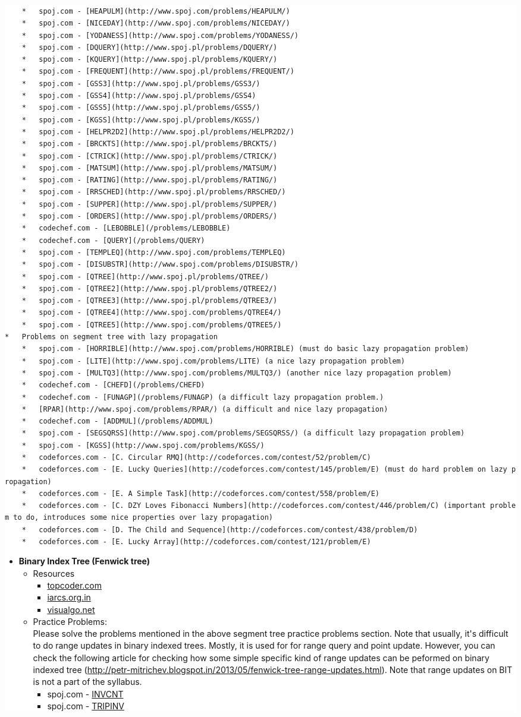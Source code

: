         *   spoj.com - [HEAPULM](http://www.spoj.com/problems/HEAPULM/)
        *   spoj.com - [NICEDAY](http://www.spoj.com/problems/NICEDAY/)
        *   spoj.com - [YODANESS](http://www.spoj.com/problems/YODANESS/)
        *   spoj.com - [DQUERY](http://www.spoj.pl/problems/DQUERY/)
        *   spoj.com - [KQUERY](http://www.spoj.pl/problems/KQUERY/)
        *   spoj.com - [FREQUENT](http://www.spoj.pl/problems/FREQUENT/)
        *   spoj.com - [GSS3](http://www.spoj.pl/problems/GSS3/)
        *   spoj.com - [GSS4](http://www.spoj.pl/problems/GSS4)
        *   spoj.com - [GSS5](http://www.spoj.pl/problems/GSS5/)
        *   spoj.com - [KGSS](http://www.spoj.pl/problems/KGSS/)
        *   spoj.com - [HELPR2D2](http://www.spoj.pl/problems/HELPR2D2/)
        *   spoj.com - [BRCKTS](http://www.spoj.pl/problems/BRCKTS/)
        *   spoj.com - [CTRICK](http://www.spoj.pl/problems/CTRICK/)
        *   spoj.com - [MATSUM](http://www.spoj.pl/problems/MATSUM/)
        *   spoj.com - [RATING](http://www.spoj.pl/problems/RATING/)
        *   spoj.com - [RRSCHED](http://www.spoj.pl/problems/RRSCHED/)
        *   spoj.com - [SUPPER](http://www.spoj.pl/problems/SUPPER/)
        *   spoj.com - [ORDERS](http://www.spoj.pl/problems/ORDERS/)
        *   codechef.com - [LEBOBBLE](/problems/LEBOBBLE)
        *   codechef.com - [QUERY](/problems/QUERY)
        *   spoj.com - [TEMPLEQ](http://www.spoj.com/problems/TEMPLEQ)
        *   spoj.com - [DISUBSTR](http://www.spoj.com/problems/DISUBSTR/)
        *   spoj.com - [QTREE](http://www.spoj.pl/problems/QTREE/)
        *   spoj.com - [QTREE2](http://www.spoj.pl/problems/QTREE2/)
        *   spoj.com - [QTREE3](http://www.spoj.pl/problems/QTREE3/)
        *   spoj.com - [QTREE4](http://www.spoj.com/problems/QTREE4/)
        *   spoj.com - [QTREE5](http://www.spoj.com/problems/QTREE5/)
    *   Problems on segment tree with lazy propagation
        *   spoj.com - [HORRIBLE](http://www.spoj.com/problems/HORRIBLE) (must do basic lazy propagation problem)
        *   spoj.com - [LITE](http://www.spoj.com/problems/LITE) (a nice lazy propagation problem)
        *   spoj.com - [MULTQ3](http://www.spoj.com/problems/MULTQ3/) (another nice lazy propagation problem)
        *   codechef.com - [CHEFD](/problems/CHEFD)
        *   codechef.com - [FUNAGP](/problems/FUNAGP) (a difficult lazy propagation problem.)
        *   [RPAR](http://www.spoj.com/problems/RPAR/) (a difficult and nice lazy propagation)
        *   codechef.com - [ADDMUL](/problems/ADDMUL)
        *   spoj.com - [SEGSQRSS](http://www.spoj.com/problems/SEGSQRSS/) (a difficult lazy propagation problem)
        *   spoj.com - [KGSS](http://www.spoj.com/problems/KGSS/)
        *   codeforces.com - [C. Circular RMQ](http://codeforces.com/contest/52/problem/C)
        *   codeforces.com - [E. Lucky Queries](http://codeforces.com/contest/145/problem/E) (must do hard problem on lazy propagation)
        *   codeforces.com - [E. A Simple Task](http://codeforces.com/contest/558/problem/E)
        *   codeforces.com - [C. DZY Loves Fibonacci Numbers](http://codeforces.com/contest/446/problem/C) (important problem to do, introduces some nice properties over lazy propagation)
        *   codeforces.com - [D. The Child and Sequence](http://codeforces.com/contest/438/problem/D)
        *   codeforces.com - [E. Lucky Array](http://codeforces.com/contest/121/problem/E)
*   **Binary Index Tree (Fenwick tree)**
    *   Resources
        *   [topcoder.com](https://www.topcoder.com/community/data-science/data-science-tutorials/binary-indexed-trees/)
        *   [iarcs.org.in](https://www.iarcs.org.in/inoi/online-study-material/topics/binary-index-tree.php)
        *   [visualgo.net](https://visualgo.net/en/fenwicktree)
    *   Practice Problems:  
        Please solve the problems mentioned in the above segment tree practice problems section. Note that usually, it's difficult to do range updates in binary indexed trees. Mostly, it is used for for range query and point update. However, you can check the following article for checking how some simple specific kind of range updates can be peformed on binary indexed tree (http://petr-mitrichev.blogspot.in/2013/05/fenwick-tree-range-updates.html). Note that range updates on BIT is not a part of the syllabus.
        *   spoj.com - [INVCNT](http://www.spoj.com/problems/INVCNT/)
        *   spoj.com - [TRIPINV](http://www.spoj.com/problems/TRIPINV/)